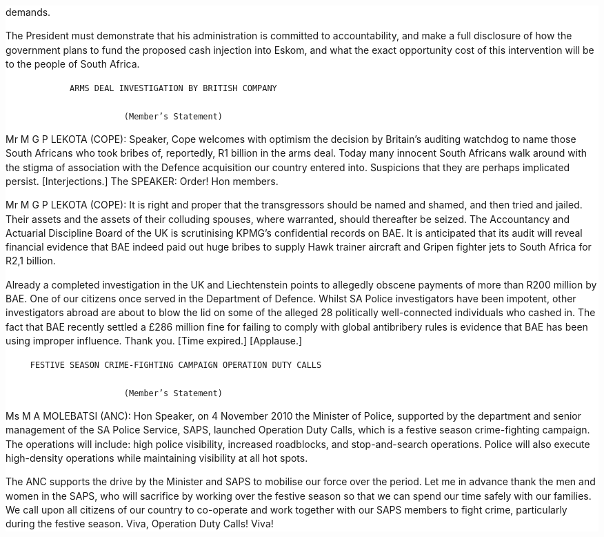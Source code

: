 demands.

The President must demonstrate that his administration is committed to
accountability, and make a full disclosure of how the government plans to
fund the proposed cash injection into Eskom, and what the exact opportunity
cost of this intervention will be to the people of South Africa.

                 ARMS DEAL INVESTIGATION BY BRITISH COMPANY

                            (Member’s Statement)

Mr M G P LEKOTA (COPE): Speaker, Cope welcomes with optimism the decision
by Britain’s auditing watchdog to name those South Africans who took bribes
of, reportedly, R1 billion in the arms deal. Today many innocent South
Africans walk around with the stigma of association with the Defence
acquisition our country entered into. Suspicions that they are perhaps
implicated persist. [Interjections.]
The SPEAKER: Order! Hon members.

Mr M G P LEKOTA (COPE): It is right and proper that the transgressors
should be named and shamed, and then tried and jailed. Their assets and the
assets of their colluding spouses, where warranted, should thereafter be
seized. The Accountancy and Actuarial Discipline Board of the UK is
scrutinising KPMG’s confidential records on BAE. It is anticipated that its
audit will reveal financial evidence that BAE indeed paid out huge bribes
to supply Hawk trainer aircraft and Gripen fighter jets to South Africa for
R2,1 billion.

Already a completed investigation in the UK and Liechtenstein points to
allegedly obscene payments of more than R200 million by BAE. One of our
citizens once served in the Department of Defence. Whilst SA Police
investigators have been impotent, other investigators abroad are about to
blow the lid on some of the alleged 28 politically well-connected
individuals who cashed in. The fact that BAE recently settled a
£286 million fine for failing to comply with global antibribery rules is
evidence that BAE has been using improper influence. Thank you. [Time
expired.] [Applause.]

         FESTIVE SEASON CRIME-FIGHTING CAMPAIGN OPERATION DUTY CALLS

                            (Member’s Statement)

Ms M A MOLEBATSI (ANC): Hon Speaker, on 4 November 2010 the Minister of
Police, supported by the department and senior management of the SA Police
Service, SAPS, launched Operation Duty Calls, which is a festive season
crime-fighting campaign. The operations will include: high police
visibility, increased roadblocks, and stop-and-search operations. Police
will also execute high-density operations while maintaining visibility at
all hot spots.

The ANC supports the drive by the Minister and SAPS to mobilise our force
over the period. Let me in advance thank the men and women in the SAPS, who
will sacrifice by working over the festive season so that we can spend our
time safely with our families. We call upon all citizens of our country to
co-operate and work together with our SAPS members to fight crime,
particularly during the festive season. Viva, Operation Duty Calls! Viva!

